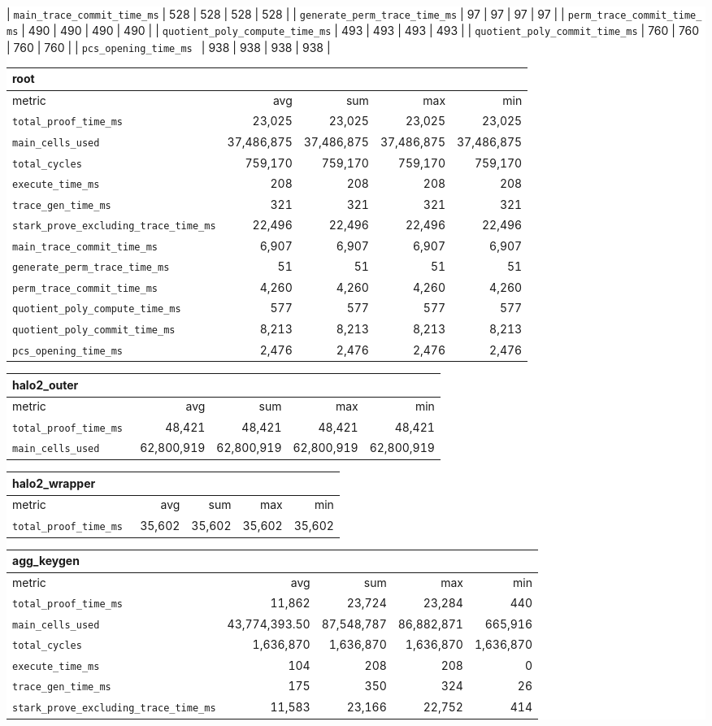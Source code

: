 | `main_trace_commit_time_ms` |  528 |  528 |  528 |  528 |
| `generate_perm_trace_time_ms` |  97 |  97 |  97 |  97 |
| `perm_trace_commit_time_ms` |  490 |  490 |  490 |  490 |
| `quotient_poly_compute_time_ms` |  493 |  493 |  493 |  493 |
| `quotient_poly_commit_time_ms` |  760 |  760 |  760 |  760 |
| `pcs_opening_time_ms ` |  938 |  938 |  938 |  938 |

| root |||||
|:---|---:|---:|---:|---:|
|metric|avg|sum|max|min|
| `total_proof_time_ms ` |  23,025 |  23,025 |  23,025 |  23,025 |
| `main_cells_used     ` |  37,486,875 |  37,486,875 |  37,486,875 |  37,486,875 |
| `total_cycles        ` |  759,170 |  759,170 |  759,170 |  759,170 |
| `execute_time_ms     ` |  208 |  208 |  208 |  208 |
| `trace_gen_time_ms   ` |  321 |  321 |  321 |  321 |
| `stark_prove_excluding_trace_time_ms` |  22,496 |  22,496 |  22,496 |  22,496 |
| `main_trace_commit_time_ms` |  6,907 |  6,907 |  6,907 |  6,907 |
| `generate_perm_trace_time_ms` |  51 |  51 |  51 |  51 |
| `perm_trace_commit_time_ms` |  4,260 |  4,260 |  4,260 |  4,260 |
| `quotient_poly_compute_time_ms` |  577 |  577 |  577 |  577 |
| `quotient_poly_commit_time_ms` |  8,213 |  8,213 |  8,213 |  8,213 |
| `pcs_opening_time_ms ` |  2,476 |  2,476 |  2,476 |  2,476 |

| halo2_outer |||||
|:---|---:|---:|---:|---:|
|metric|avg|sum|max|min|
| `total_proof_time_ms ` |  48,421 |  48,421 |  48,421 |  48,421 |
| `main_cells_used     ` |  62,800,919 |  62,800,919 |  62,800,919 |  62,800,919 |

| halo2_wrapper |||||
|:---|---:|---:|---:|---:|
|metric|avg|sum|max|min|
| `total_proof_time_ms ` |  35,602 |  35,602 |  35,602 |  35,602 |

| agg_keygen |||||
|:---|---:|---:|---:|---:|
|metric|avg|sum|max|min|
| `total_proof_time_ms ` |  11,862 |  23,724 |  23,284 |  440 |
| `main_cells_used     ` |  43,774,393.50 |  87,548,787 |  86,882,871 |  665,916 |
| `total_cycles        ` |  1,636,870 |  1,636,870 |  1,636,870 |  1,636,870 |
| `execute_time_ms     ` |  104 |  208 |  208 |  0 |
| `trace_gen_time_ms   ` |  175 |  350 |  324 |  26 |
| `stark_prove_excluding_trace_time_ms` |  11,583 |  23,166 |  22,752 |  414 |